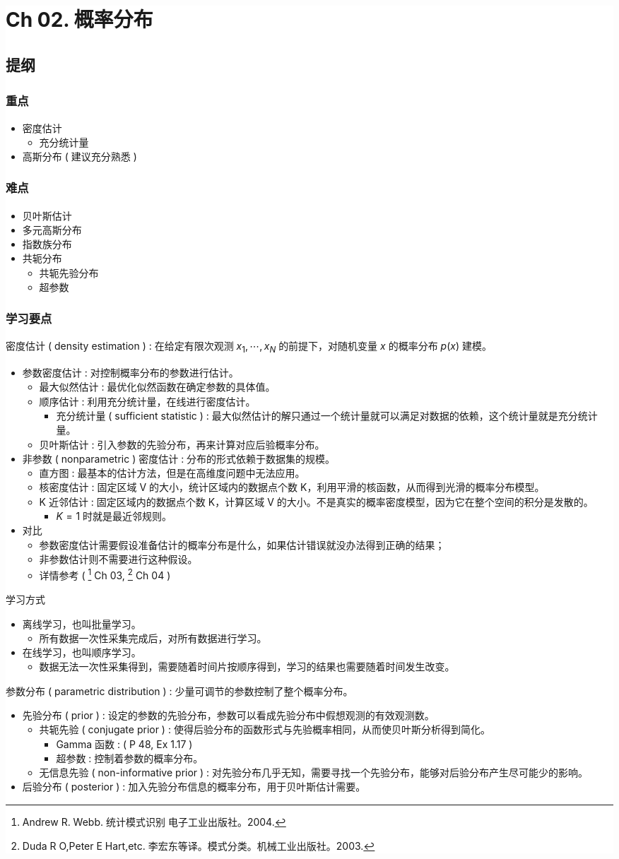 # Ch 02. 概率分布

## 提纲

### 重点

-   密度估计
    -   充分统计量
-   高斯分布 ( 建议充分熟悉 )

### 难点

-   贝叶斯估计
-   多元高斯分布
-   指数族分布
-   共轭分布
    -   共轭先验分布
    -   超参数

### 学习要点

密度估计 ( density estimation ) : 在给定有限次观测 $x_1,\cdots,x_N$ 的前提下，对随机变量 $x$ 的概率分布 $p ( x )$ 建模。

-   参数密度估计 : 对控制概率分布的参数进行估计。
    -   最大似然估计 : 最优化似然函数在确定参数的具体值。
    -   顺序估计 : 利用充分统计量，在线进行密度估计。
        -   充分统计量 ( sufficient statistic ) : 最大似然估计的解只通过一个统计量就可以满足对数据的依赖，这个统计量就是充分统计量。
    -   贝叶斯估计 : 引入参数的先验分布，再来计算对应后验概率分布。
-   非参数 ( nonparametric ) 密度估计 : 分布的形式依赖于数据集的规模。
    -   直方图 : 最基本的估计方法，但是在高维度问题中无法应用。
    -   核密度估计 : 固定区域 V 的大小，统计区域内的数据点个数 K，利用平滑的核函数，从而得到光滑的概率分布模型。
    -   K 近邻估计 : 固定区域内的数据点个数 K，计算区域 V 的大小。不是真实的概率密度模型，因为它在整个空间的积分是发散的。
        -   $K=1$ 时就是最近邻规则。
-   对比
    -   参数密度估计需要假设准备估计的概率分布是什么，如果估计错误就没办法得到正确的结果；
    -   非参数估计则不需要进行这种假设。
    -   详情参考 ( [^Andrew,2004] Ch 03, [^Duda,2003] Ch 04 )

学习方式

-   离线学习，也叫批量学习。
    -   所有数据一次性采集完成后，对所有数据进行学习。
-   在线学习，也叫顺序学习。
    -   数据无法一次性采集得到，需要随着时间片按顺序得到，学习的结果也需要随着时间发生改变。

参数分布 ( parametric distribution ) : 少量可调节的参数控制了整个概率分布。

-   先验分布 ( prior ) : 设定的参数的先验分布，参数可以看成先验分布中假想观测的有效观测数。
    -   共轭先验 ( conjugate prior ) : 使得后验分布的函数形式与先验概率相同，从而使贝叶斯分析得到简化。
        -   Gamma 函数 : ( P 48, Ex 1.17 )
        -   超参数 : 控制着参数的概率分布。
    -   无信息先验 ( non-informative prior ) : 对先验分布几乎无知，需要寻找一个先验分布，能够对后验分布产生尽可能少的影响。
-   后验分布 ( posterior ) : 加入先验分布信息的概率分布，用于贝叶斯估计需要。


[^Aapo,2007]: Aapo Hyvarinen. 独立成分分析。电子工业出版社。2007.
[^Andrew,2004]: Andrew R. Webb. 统计模式识别 电子工业出版社。2004.
[^Duda,2003]: Duda R O,Peter E Hart,etc. 李宏东等译。模式分类。机械工业出版社。2003.